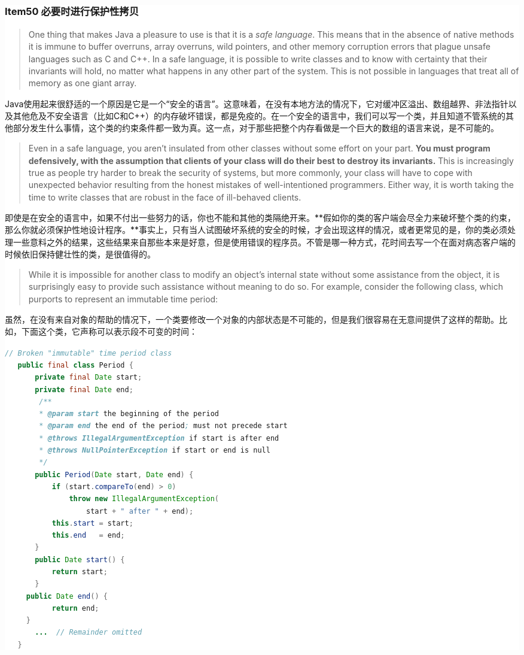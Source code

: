 ### Item50 必要时进行保护性拷贝

> One thing that makes Java a pleasure to use is that it is a *safe language*. This means that in the absence of native methods it is immune to buffer overruns, array overruns, wild pointers, and other memory corruption errors that plague unsafe languages such as C and C++. In a safe language, it is possible to write classes and to know with certainty that their invariants will hold, no matter what happens in any other part of the system. This is not possible in languages that treat all of memory as one giant array.

Java使用起来很舒适的一个原因是它是一个“安全的语言”。这意味着，在没有本地方法的情况下，它对缓冲区溢出、数组越界、非法指针以及其他危及不安全语言（比如C和C++）的内存破坏错误，都是免疫的。在一个安全的语言中，我们可以写一个类，并且知道不管系统的其他部分发生什么事情，这个类的约束条件都一致为真。这一点，对于那些把整个内存看做是一个巨大的数组的语言来说，是不可能的。

> Even in a safe language, you aren’t insulated from other classes without some effort on your part. **You must program defensively, with the assumption that clients of your class will do their best to destroy its invariants.** This is increasingly true as people try harder to break the security of systems, but more commonly, your class will have to cope with unexpected behavior resulting from the honest mistakes of well-intentioned programmers. Either way, it is worth taking the time to write classes that are robust in the face of ill-behaved clients.

即使是在安全的语言中，如果不付出一些努力的话，你也不能和其他的类隔绝开来。**假如你的类的客户端会尽全力来破坏整个类的约束，那么你就必须保护性地设计程序。**事实上，只有当人试图破坏系统的安全的时候，才会出现这样的情况，或者更常见的是，你的类必须处理一些意料之外的结果，这些结果来自那些本来是好意，但是使用错误的程序员。不管是哪一种方式，花时间去写一个在面对病态客户端的时候依旧保持健壮性的类，是很值得的。

> While it is impossible for another class to modify an object’s internal state without some assistance from the object, it is surprisingly easy to provide such assistance without meaning to do so. For example, consider the following class, which purports to represent an immutable time period:

虽然，在没有来自对象的帮助的情况下，一个类要修改一个对象的内部状态是不可能的，但是我们很容易在无意间提供了这样的帮助。比如，下面这个类，它声称可以表示段不可变的时间：

```java
// Broken "immutable" time period class
   public final class Period {
       private final Date start;
       private final Date end;
        /**
        * @param start the beginning of the period
        * @param end the end of the period; must not precede start 
        * @throws IllegalArgumentException if start is after end
        * @throws NullPointerException if start or end is null
        */
       public Period(Date start, Date end) {
           if (start.compareTo(end) > 0)
               throw new IllegalArgumentException(
                   start + " after " + end);
           this.start = start;
           this.end   = end;
       }
       public Date start() {
           return start;
       }
     public Date end() {
           return end;
     }
       ...  // Remainder omitted
   }
```

